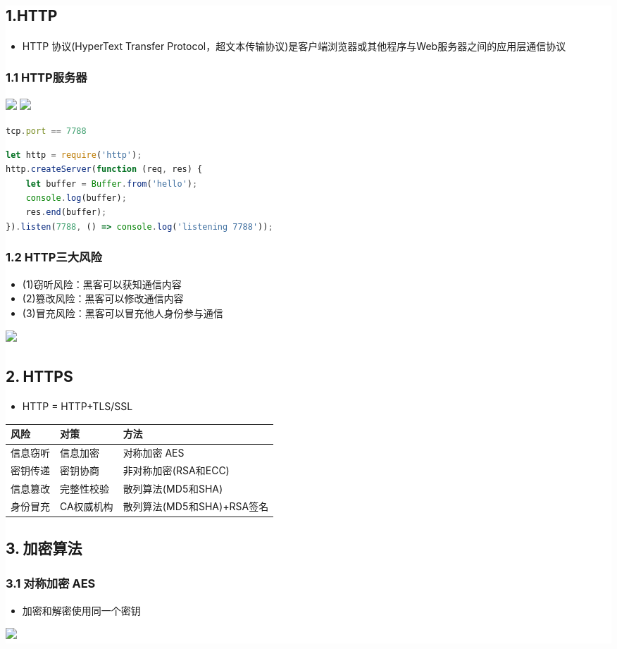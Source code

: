 ## 1.HTTP
- HTTP 协议(HyperText Transfer Protocol，超文本传输协议)是客户端浏览器或其他程序与Web服务器之间的应用层通信协议

### 1.1 HTTP服务器

<img src="http://img.zhufengpeixun.cn/1.httpprotocal.jpg" style="width:40%">


<img src="http://img.zhufengpeixun.cn/1.httpprotocal.png" style="width:40%">



```js
tcp.port == 7788
```

```js
let http = require('http');
http.createServer(function (req, res) {
    let buffer = Buffer.from('hello');
    console.log(buffer);
    res.end(buffer);
}).listen(7788, () => console.log('listening 7788'));
```

### 1.2 HTTP三大风险
- (1)窃听风险：黑客可以获知通信内容
- (2)篡改风险：黑客可以修改通信内容
- (3)冒充风险：黑客可以冒充他人身份参与通信

<img src="http://img.zhufengpeixun.cn/2.httpprotocaldanger.jpg" style="width:40%">

## 2. HTTPS
- HTTP = HTTP+TLS/SSL

|风险|对策|方法|
|:----|:----|:----|
|信息窃听|信息加密|对称加密 AES|
|密钥传递|密钥协商|非对称加密(RSA和ECC)|
|信息篡改|完整性校验|散列算法(MD5和SHA)|
|身份冒充|CA权威机构|散列算法(MD5和SHA)+RSA签名|


## 3. 加密算法
### 3.1 对称加密 AES
- 加密和解密使用同一个密钥

<img src="http://img.zhufengpeixun.cn/Symmetric_encryption.jpg" style="width:40%">
